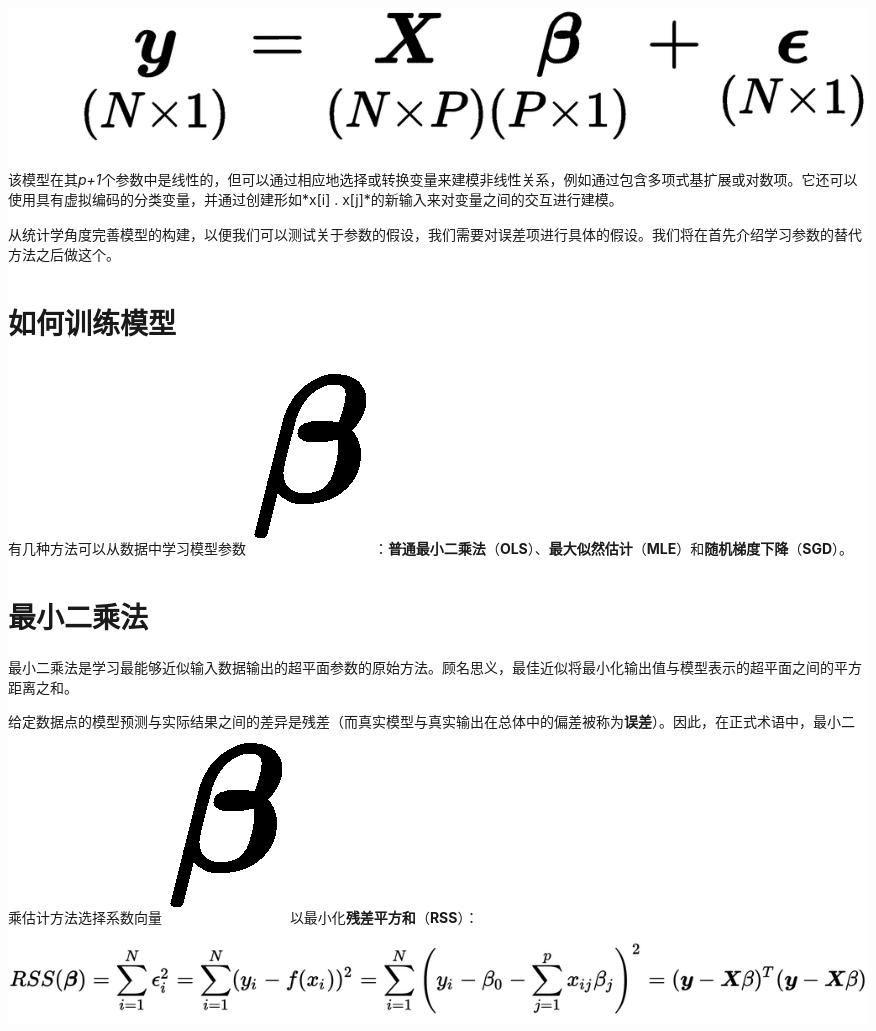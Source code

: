 ![](img/18eef579-bc58-4079-a75f-b75ccb553879.png)

该模型在其*p+1*个参数中是线性的，但可以通过相应地选择或转换变量来建模非线性关系，例如通过包含多项式基扩展或对数项。它还可以使用具有虚拟编码的分类变量，并通过创建形如*x[i] . x[j]*的新输入来对变量之间的交互进行建模。

从统计学角度完善模型的构建，以便我们可以测试关于参数的假设，我们需要对误差项进行具体的假设。我们将在首先介绍学习参数的替代方法之后做这个。

# 如何训练模型

有几种方法可以从数据中学习模型参数 ![](img/cabc1f80-1d1b-4793-8a1f-80370fd84fea.png) ：**普通最小二乘法**（**OLS**）、**最大似然估计**（**MLE**）和**随机梯度下降**（**SGD**）。

# 最小二乘法

最小二乘法是学习最能够近似输入数据输出的超平面参数的原始方法。顾名思义，最佳近似将最小化输出值与模型表示的超平面之间的平方距离之和。

给定数据点的模型预测与实际结果之间的差异是残差（而真实模型与真实输出在总体中的偏差被称为**误差**）。因此，在正式术语中，最小二乘估计方法选择系数向量 ![](img/b3139f6c-4371-4a74-9335-bbe76eeeba46.png) 以最小化**残差平方和**（**RSS**）：

![](img/8123f8ed-b798-41e9-be38-a8c004d4d0ef.png)
